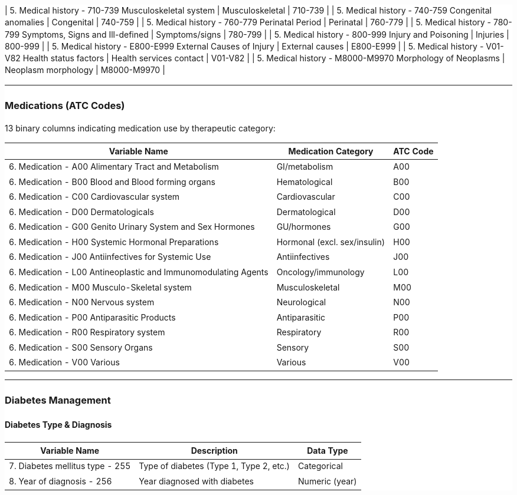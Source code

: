 | 5. Medical history - 710-739 Musculoskeletal system | Musculoskeletal | 710-739 |
| 5. Medical history - 740-759 Congenital anomalies | Congenital | 740-759 |
| 5. Medical history - 760-779 Perinatal Period | Perinatal | 760-779 |
| 5. Medical history - 780-799 Symptoms, Signs and Ill-defined | Symptoms/signs | 780-799 |
| 5. Medical history - 800-999 Injury and Poisoning | Injuries | 800-999 |
| 5. Medical history - E800-E999 External Causes of Injury | External causes | E800-E999 |
| 5. Medical history - V01-V82 Health status factors | Health services contact | V01-V82 |
| 5. Medical history - M8000-M9970 Morphology of Neoplasms | Neoplasm morphology | M8000-M9970 |

---

### Medications (ATC Codes)

13 binary columns indicating medication use by therapeutic category:

| Variable Name | Medication Category | ATC Code |
|--------------|---------------------|----------|
| 6. Medication - A00 Alimentary Tract and Metabolism | GI/metabolism | A00 |
| 6. Medication - B00 Blood and Blood forming organs | Hematological | B00 |
| 6. Medication - C00 Cardiovascular system | Cardiovascular | C00 |
| 6. Medication - D00 Dermatologicals | Dermatological | D00 |
| 6. Medication - G00 Genito Urinary System and Sex Hormones | GU/hormones | G00 |
| 6. Medication - H00 Systemic Hormonal Preparations | Hormonal (excl. sex/insulin) | H00 |
| 6. Medication - J00 Antiinfectives for Systemic Use | Antiinfectives | J00 |
| 6. Medication - L00 Antineoplastic and Immunomodulating Agents | Oncology/immunology | L00 |
| 6. Medication - M00 Musculo-Skeletal system | Musculoskeletal | M00 |
| 6. Medication - N00 Nervous system | Neurological | N00 |
| 6. Medication - P00 Antiparasitic Products | Antiparasitic | P00 |
| 6. Medication - R00 Respiratory system | Respiratory | R00 |
| 6. Medication - S00 Sensory Organs | Sensory | S00 |
| 6. Medication - V00 Various | Various | V00 |

---

### Diabetes Management

#### Diabetes Type & Diagnosis
| Variable Name | Description | Data Type |
|--------------|-------------|-----------|
| 7. Diabetes mellitus type - 255 | Type of diabetes (Type 1, Type 2, etc.) | Categorical |
| 8. Year of diagnosis - 256 | Year diagnosed with diabetes | Numeric (year) |
